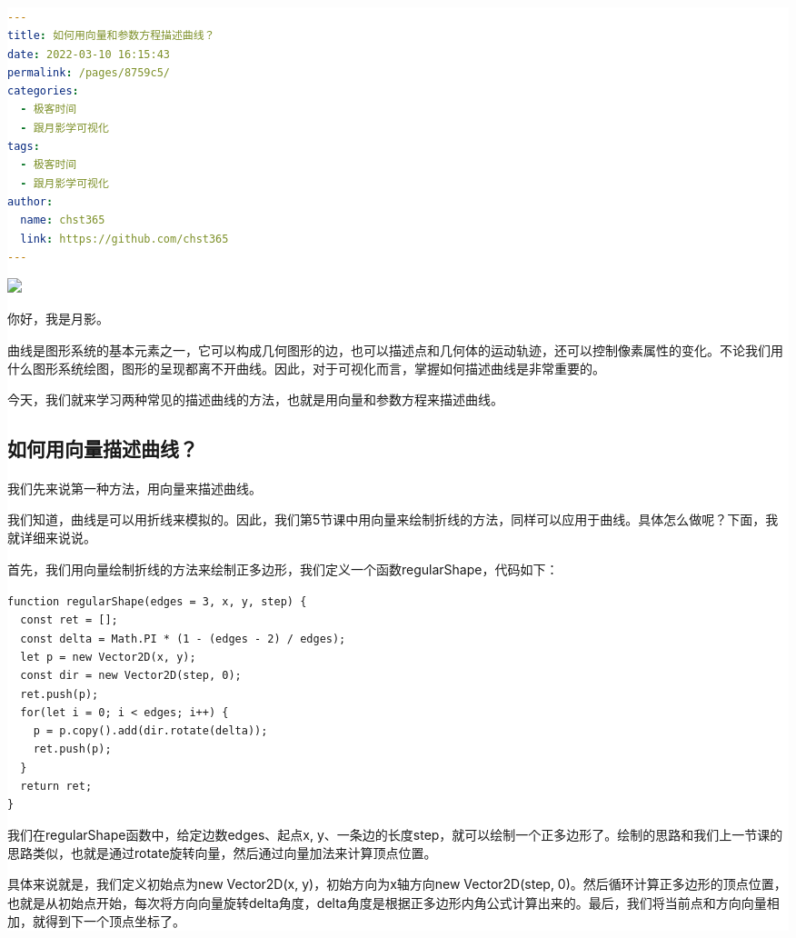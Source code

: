 ```yaml
---
title: 如何用向量和参数方程描述曲线？
date: 2022-03-10 16:15:43
permalink: /pages/8759c5/
categories: 
  - 极客时间
  - 跟月影学可视化
tags: 
  - 极客时间
  - 跟月影学可视化
author: 
  name: chst365
  link: https://github.com/chst365
---
```

![](https://cdn.jsdelivr.net/gh/chst365/bolgImgs/imgs/topImgs/407.jpg)
<audio title="07.如何用向量和参数方程描述曲线？" src="https://static001.geekbang.org/resource/audio/6d/7f/6d02b64abf66844600991a1178236d7f.mp3" controls="controls"></audio> 


你好，我是月影。

曲线是图形系统的基本元素之一，它可以构成几何图形的边，也可以描述点和几何体的运动轨迹，还可以控制像素属性的变化。不论我们用什么图形系统绘图，图形的呈现都离不开曲线。因此，对于可视化而言，掌握如何描述曲线是非常重要的。

今天，我们就来学习两种常见的描述曲线的方法，也就是用向量和参数方程来描述曲线。

## 如何用向量描述曲线？

我们先来说第一种方法，用向量来描述曲线。

我们知道，曲线是可以用折线来模拟的。因此，我们第5节课中用向量来绘制折线的方法，同样可以应用于曲线。具体怎么做呢？下面，我就详细来说说。

首先，我们用向量绘制折线的方法来绘制正多边形，我们定义一个函数regularShape，代码如下：

    
    
    function regularShape(edges = 3, x, y, step) {
      const ret = [];
      const delta = Math.PI * (1 - (edges - 2) / edges);
      let p = new Vector2D(x, y);
      const dir = new Vector2D(step, 0);
      ret.push(p);
      for(let i = 0; i < edges; i++) {
        p = p.copy().add(dir.rotate(delta));
        ret.push(p);
      }
      return ret;
    }
    

我们在regularShape函数中，给定边数edges、起点x,
y、一条边的长度step，就可以绘制一个正多边形了。绘制的思路和我们上一节课的思路类似，也就是通过rotate旋转向量，然后通过向量加法来计算顶点位置。

具体来说就是，我们定义初始点为new Vector2D(x, y)，初始方向为x轴方向new Vector2D(step,
0)。然后循环计算正多边形的顶点位置，也就是从初始点开始，每次将方向向量旋转delta角度，delta角度是根据正多边形内角公式计算出来的。最后，我们将当前点和方向向量相加，就得到下一个顶点坐标了。
